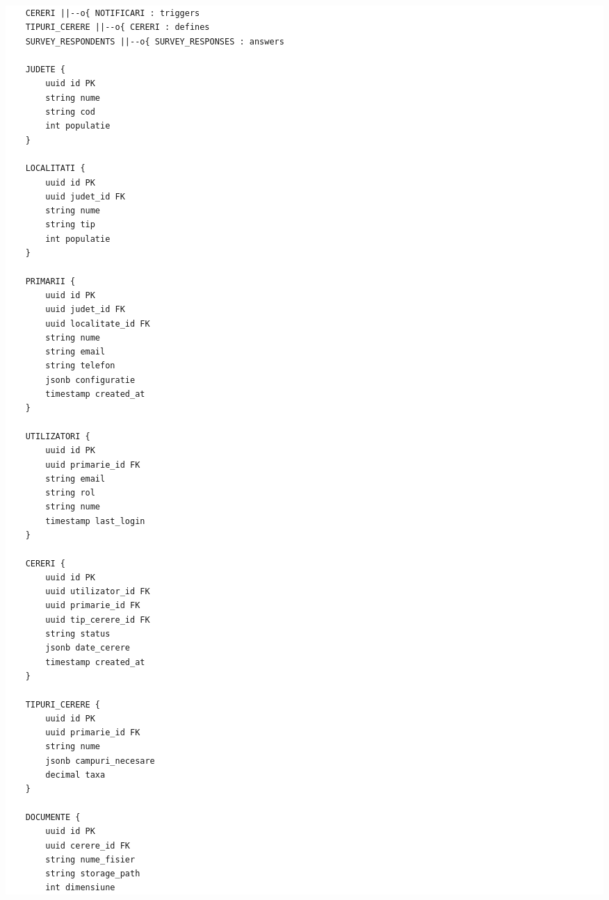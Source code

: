 ```mermaid
    CERERI ||--o{ NOTIFICARI : triggers
    TIPURI_CERERE ||--o{ CERERI : defines
    SURVEY_RESPONDENTS ||--o{ SURVEY_RESPONSES : answers

    JUDETE {
        uuid id PK
        string nume
        string cod
        int populatie
    }

    LOCALITATI {
        uuid id PK
        uuid judet_id FK
        string nume
        string tip
        int populatie
    }

    PRIMARII {
        uuid id PK
        uuid judet_id FK
        uuid localitate_id FK
        string nume
        string email
        string telefon
        jsonb configuratie
        timestamp created_at
    }

    UTILIZATORI {
        uuid id PK
        uuid primarie_id FK
        string email
        string rol
        string nume
        timestamp last_login
    }

    CERERI {
        uuid id PK
        uuid utilizator_id FK
        uuid primarie_id FK
        uuid tip_cerere_id FK
        string status
        jsonb date_cerere
        timestamp created_at
    }

    TIPURI_CERERE {
        uuid id PK
        uuid primarie_id FK
        string nume
        jsonb campuri_necesare
        decimal taxa
    }

    DOCUMENTE {
        uuid id PK
        uuid cerere_id FK
        string nume_fisier
        string storage_path
        int dimensiune
```